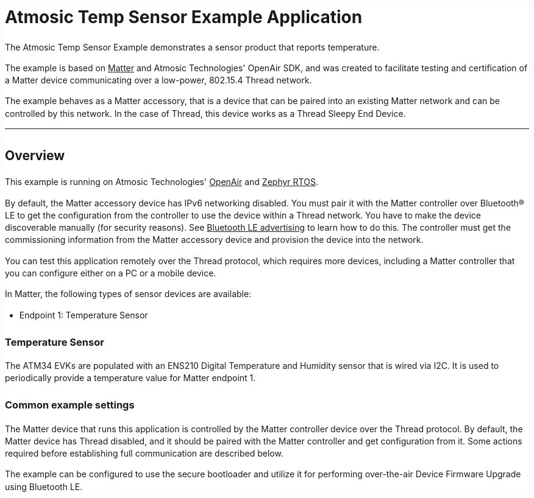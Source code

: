 # Atmosic Temp Sensor Example Application

The Atmosic Temp Sensor Example demonstrates a sensor product that reports
temperature.

The example is based on
[Matter](https://github.com/project-chip/connectedhomeip) and Atmosic
Technologies' OpenAir SDK, and was created to facilitate testing and
certification of a Matter device communicating over a low-power, 802.15.4 Thread
network.

The example behaves as a Matter accessory, that is a device that can be paired
into an existing Matter network and can be controlled by this network. In the
case of Thread, this device works as a Thread Sleepy End Device.

<hr>

## Overview

This example is running on Atmosic Technologies'
[OpenAir](https://github.com/Atmosic/openair)
and [Zephyr RTOS](https://zephyrproject.org/).

By default, the Matter accessory device has IPv6 networking disabled. You must
pair it with the Matter controller over Bluetooth® LE to get the configuration
from the controller to use the device within a Thread network. You have
to make the device discoverable manually (for security reasons). See
[Bluetooth LE advertising](#bluetooth-le-advertising) to learn how to do this.
The controller must get the commissioning information from the Matter accessory
device and provision the device into the network.

You can test this application remotely over the Thread protocol,
which requires more devices, including a Matter controller that
you can configure either on a PC or a mobile device.

In Matter, the following types of sensor devices are available:

-   Endpoint 1: Temperature Sensor

### Temperature Sensor

The ATM34 EVKs are populated with an ENS210 Digital Temperature and Humidity
sensor that is wired via I2C. It is used to periodically provide a temperature
value for Matter endpoint 1.

### Common example settings

The Matter device that runs this application is controlled by the
Matter controller device over the Thread protocol. By default, the Matter device
has Thread disabled, and it should be paired with the Matter controller and get
configuration from it. Some actions required before establishing full
communication are described below.

The example can be configured to use the secure bootloader and utilize it for
performing over-the-air Device Firmware Upgrade using Bluetooth LE.
